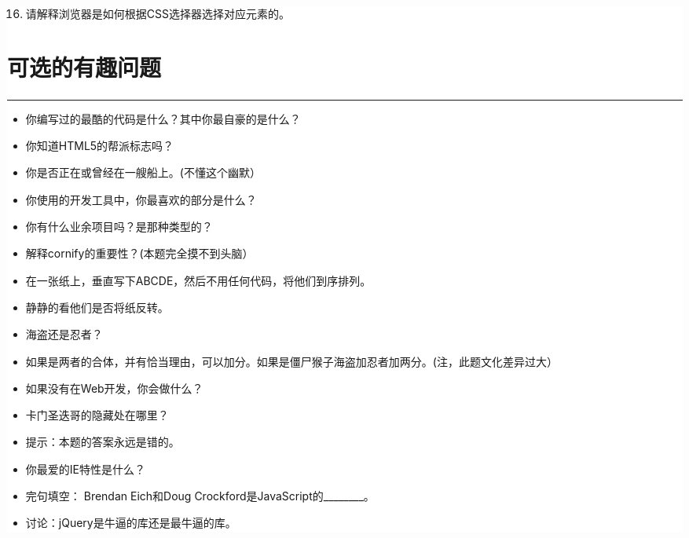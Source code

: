 16. 请解释浏览器是如何根据CSS选择器选择对应元素的。

可选的有趣问题
============
---
- 你编写过的最酷的代码是什么？其中你最自豪的是什么？

- 你知道HTML5的帮派标志吗？

- 你是否正在或曾经在一艘船上。(不懂这个幽默）

- 你使用的开发工具中，你最喜欢的部分是什么？

- 你有什么业余项目吗？是那种类型的？

- 解释cornify的重要性？(本题完全摸不到头脑）

- 在一张纸上，垂直写下ABCDE，然后不用任何代码，将他们到序排列。
 + 静静的看他们是否将纸反转。

- 海盗还是忍者？

 + 如果是两者的合体，并有恰当理由，可以加分。如果是僵尸猴子海盗加忍者加两分。(注，此题文化差异过大）

- 如果没有在Web开发，你会做什么？

- 卡门圣迭哥的隐藏处在哪里？

 + 提示：本题的答案永远是错的。

- 你最爱的IE特性是什么？

- 完句填空： Brendan Eich和Doug Crockford是JavaScript的________。

- 讨论：jQuery是牛逼的库还是最牛逼的库。
